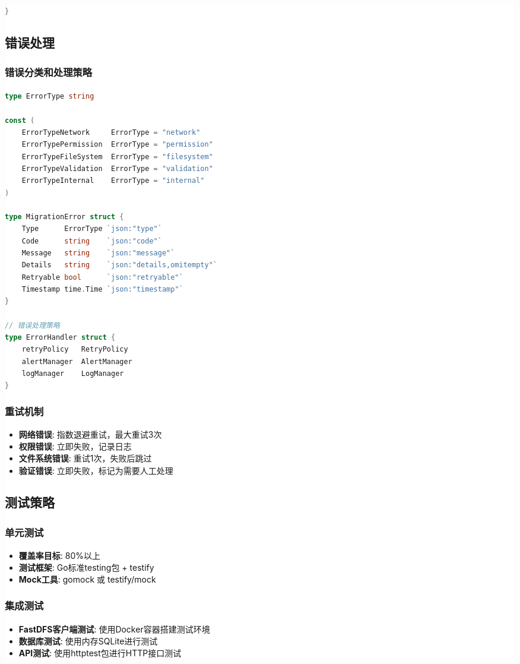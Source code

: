 ```go
}
```

## 错误处理

### 错误分类和处理策略

```go
type ErrorType string

const (
    ErrorTypeNetwork     ErrorType = "network"
    ErrorTypePermission  ErrorType = "permission"
    ErrorTypeFileSystem  ErrorType = "filesystem"
    ErrorTypeValidation  ErrorType = "validation"
    ErrorTypeInternal    ErrorType = "internal"
)

type MigrationError struct {
    Type      ErrorType `json:"type"`
    Code      string    `json:"code"`
    Message   string    `json:"message"`
    Details   string    `json:"details,omitempty"`
    Retryable bool      `json:"retryable"`
    Timestamp time.Time `json:"timestamp"`
}

// 错误处理策略
type ErrorHandler struct {
    retryPolicy   RetryPolicy
    alertManager  AlertManager
    logManager    LogManager
}
```

### 重试机制
- **网络错误**: 指数退避重试，最大重试3次
- **权限错误**: 立即失败，记录日志
- **文件系统错误**: 重试1次，失败后跳过
- **验证错误**: 立即失败，标记为需要人工处理

## 测试策略

### 单元测试
- **覆盖率目标**: 80%以上
- **测试框架**: Go标准testing包 + testify
- **Mock工具**: gomock 或 testify/mock

### 集成测试
- **FastDFS客户端测试**: 使用Docker容器搭建测试环境
- **数据库测试**: 使用内存SQLite进行测试
- **API测试**: 使用httptest包进行HTTP接口测试
